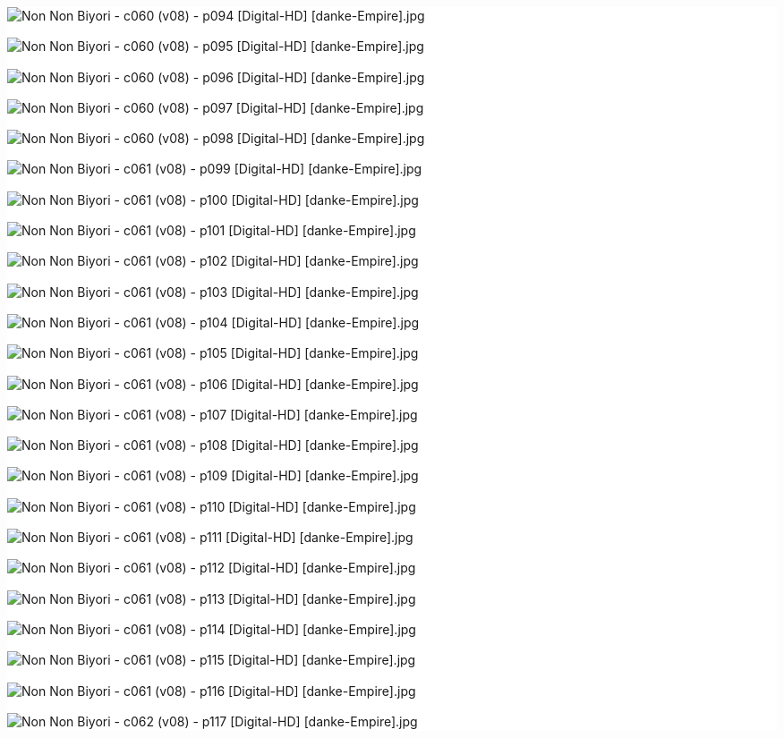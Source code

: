 ![Non Non Biyori - c060 (v08) - p094 [Digital-HD] [danke-Empire].jpg](https://wx1.sinaimg.cn/large/6a9fdecagy1foeerw0glsj21kw292x6q.jpg)

![Non Non Biyori - c060 (v08) - p095 [Digital-HD] [danke-Empire].jpg](https://wx1.sinaimg.cn/large/6a9fdecagy1foees2x2qnj21kw292hdu.jpg)

![Non Non Biyori - c060 (v08) - p096 [Digital-HD] [danke-Empire].jpg](https://wx1.sinaimg.cn/large/6a9fdecagy1foeesd1rd7j21kw292u0y.jpg)

![Non Non Biyori - c060 (v08) - p097 [Digital-HD] [danke-Empire].jpg](https://wx1.sinaimg.cn/large/6a9fdecagy1foeesgc0sfj21kw292gol.jpg)

![Non Non Biyori - c060 (v08) - p098 [Digital-HD] [danke-Empire].jpg](https://wx1.sinaimg.cn/large/6a9fdecagy1foeesj1cmcj21kw2920vb.jpg)

![Non Non Biyori - c061 (v08) - p099 [Digital-HD] [danke-Empire].jpg](https://wx1.sinaimg.cn/large/6a9fdecagy1foeespq7uwj21kw292qv6.jpg)

![Non Non Biyori - c061 (v08) - p100 [Digital-HD] [danke-Empire].jpg](https://wx1.sinaimg.cn/large/6a9fdecagy1foeeswnd1cj21kw292hdu.jpg)

![Non Non Biyori - c061 (v08) - p101 [Digital-HD] [danke-Empire].jpg](https://wx1.sinaimg.cn/large/6a9fdecagy1foeet9qmtgj21kw292u0y.jpg)

![Non Non Biyori - c061 (v08) - p102 [Digital-HD] [danke-Empire].jpg](https://wx1.sinaimg.cn/large/6a9fdecagy1foeetk5tqpj21kw292x6q.jpg)

![Non Non Biyori - c061 (v08) - p103 [Digital-HD] [danke-Empire].jpg](https://wx1.sinaimg.cn/large/6a9fdecagy1foeetr9y5zj21kw292e82.jpg)

![Non Non Biyori - c061 (v08) - p104 [Digital-HD] [danke-Empire].jpg](https://wx1.sinaimg.cn/large/6a9fdecagy1foeeu07676j21kw292qv6.jpg)

![Non Non Biyori - c061 (v08) - p105 [Digital-HD] [danke-Empire].jpg](https://wx1.sinaimg.cn/large/6a9fdecagy1foeeu82l05j21kw292b2a.jpg)

![Non Non Biyori - c061 (v08) - p106 [Digital-HD] [danke-Empire].jpg](https://wx1.sinaimg.cn/large/6a9fdecagy1foeeugl9ccj21kw2921kz.jpg)

![Non Non Biyori - c061 (v08) - p107 [Digital-HD] [danke-Empire].jpg](https://wx1.sinaimg.cn/large/6a9fdecagy1foeeunx5olj21kw292qv6.jpg)

![Non Non Biyori - c061 (v08) - p108 [Digital-HD] [danke-Empire].jpg](https://wx1.sinaimg.cn/large/6a9fdecagy1foeeuxtpmbj21kw292u0y.jpg)

![Non Non Biyori - c061 (v08) - p109 [Digital-HD] [danke-Empire].jpg](https://wx1.sinaimg.cn/large/6a9fdecagy1foeev7r5nsj21kw2921kz.jpg)

![Non Non Biyori - c061 (v08) - p110 [Digital-HD] [danke-Empire].jpg](https://wx1.sinaimg.cn/large/6a9fdecagy1foeevh8ufej21kw292npe.jpg)

![Non Non Biyori - c061 (v08) - p111 [Digital-HD] [danke-Empire].jpg](https://wx1.sinaimg.cn/large/6a9fdecagy1foeevpyfjuj21kw292npe.jpg)

![Non Non Biyori - c061 (v08) - p112 [Digital-HD] [danke-Empire].jpg](https://wx1.sinaimg.cn/large/6a9fdecagy1foeevyjr1wj21kw292e82.jpg)

![Non Non Biyori - c061 (v08) - p113 [Digital-HD] [danke-Empire].jpg](https://wx1.sinaimg.cn/large/6a9fdecagy1foeew7jdczj21kw292hdu.jpg)

![Non Non Biyori - c061 (v08) - p114 [Digital-HD] [danke-Empire].jpg](https://wx1.sinaimg.cn/large/6a9fdecagy1foeewflybij21kw292x6q.jpg)

![Non Non Biyori - c061 (v08) - p115 [Digital-HD] [danke-Empire].jpg](https://wx1.sinaimg.cn/large/6a9fdecagy1foeewjcukmj21kw292jzq.jpg)

![Non Non Biyori - c061 (v08) - p116 [Digital-HD] [danke-Empire].jpg](https://wx1.sinaimg.cn/large/6a9fdecagy1foeewmsoocj21kw292q5e.jpg)

![Non Non Biyori - c062 (v08) - p117 [Digital-HD] [danke-Empire].jpg](https://wx1.sinaimg.cn/large/6a9fdecagy1foeewtgrpsj21kw292kjm.jpg)
